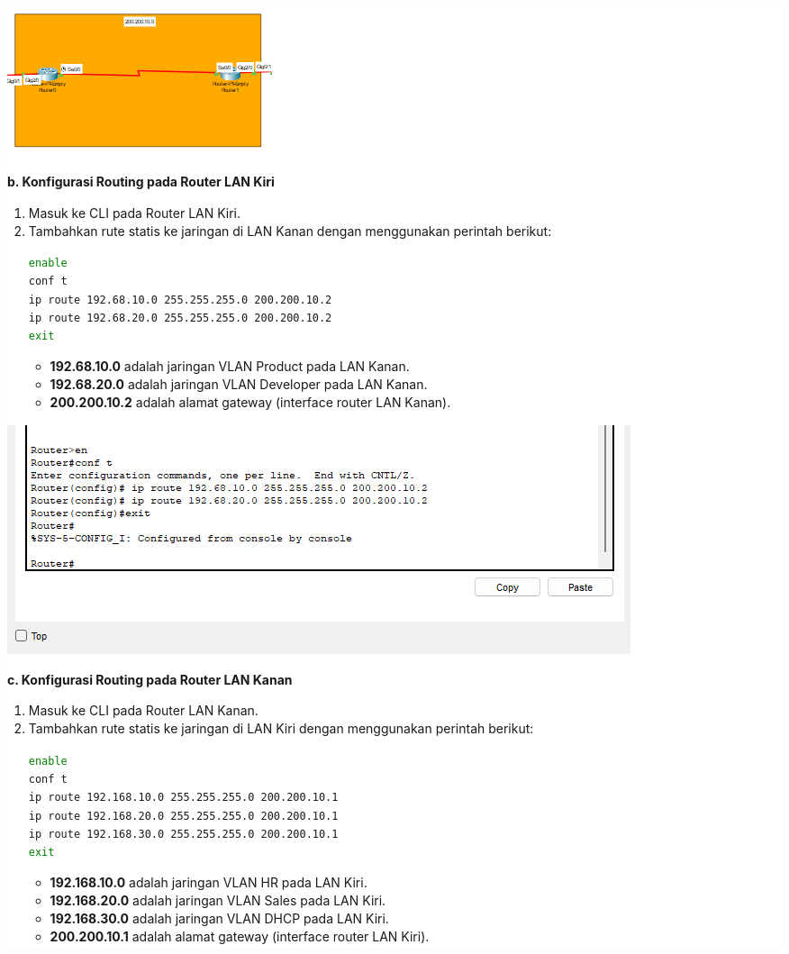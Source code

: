 ![img](./assets/VLAN%20TENGAH.png)

**b. Konfigurasi Routing pada Router LAN Kiri**
1. Masuk ke CLI pada Router LAN Kiri.
2. Tambahkan rute statis ke jaringan di LAN Kanan dengan menggunakan perintah berikut:
   ```zsh
   enable
   conf t
   ip route 192.68.10.0 255.255.255.0 200.200.10.2
   ip route 192.68.20.0 255.255.255.0 200.200.10.2
   exit
   ```
   - **192.68.10.0** adalah jaringan VLAN Product pada LAN Kanan.
   - **192.68.20.0** adalah jaringan VLAN Developer pada LAN Kanan.
   - **200.200.10.2** adalah alamat gateway (interface router LAN Kanan).

![img](./assets/SS_PERTAMA.png)

**c. Konfigurasi Routing pada Router LAN Kanan**
1. Masuk ke CLI pada Router LAN Kanan.
2. Tambahkan rute statis ke jaringan di LAN Kiri dengan menggunakan perintah berikut:
   ```zsh
   enable
   conf t
   ip route 192.168.10.0 255.255.255.0 200.200.10.1
   ip route 192.168.20.0 255.255.255.0 200.200.10.1
   ip route 192.168.30.0 255.255.255.0 200.200.10.1
   exit
   ```
   - **192.168.10.0** adalah jaringan VLAN HR pada LAN Kiri.
   - **192.168.20.0** adalah jaringan VLAN Sales pada LAN Kiri.
   - **192.168.30.0** adalah jaringan VLAN DHCP pada LAN Kiri.
   - **200.200.10.1** adalah alamat gateway (interface router LAN Kiri).
